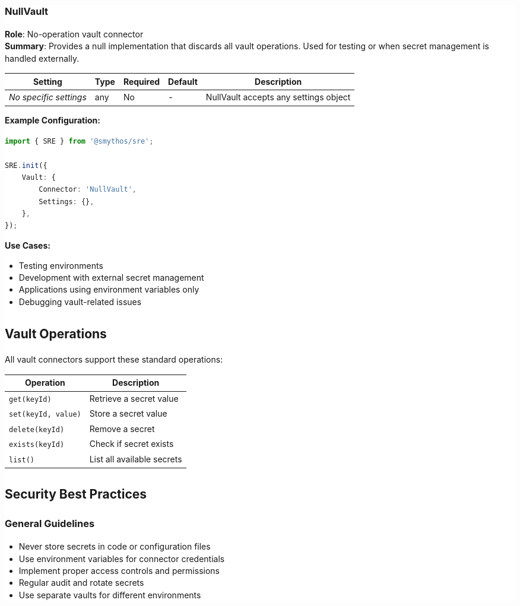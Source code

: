 
### NullVault

**Role**: No-operation vault connector  
**Summary**: Provides a null implementation that discards all vault operations. Used for testing or when secret management is handled externally.

| Setting                | Type | Required | Default | Description                           |
| ---------------------- | ---- | -------- | ------- | ------------------------------------- |
| _No specific settings_ | any  | No       | -       | NullVault accepts any settings object |

**Example Configuration:**

```typescript
import { SRE } from '@smythos/sre';

SRE.init({
    Vault: {
        Connector: 'NullVault',
        Settings: {},
    },
});
```

**Use Cases:**

-   Testing environments
-   Development with external secret management
-   Applications using environment variables only
-   Debugging vault-related issues

## Vault Operations

All vault connectors support these standard operations:

| Operation           | Description                |
| ------------------- | -------------------------- |
| `get(keyId)`        | Retrieve a secret value    |
| `set(keyId, value)` | Store a secret value       |
| `delete(keyId)`     | Remove a secret            |
| `exists(keyId)`     | Check if secret exists     |
| `list()`            | List all available secrets |

## Security Best Practices

### General Guidelines

-   Never store secrets in code or configuration files
-   Use environment variables for connector credentials
-   Implement proper access controls and permissions
-   Regular audit and rotate secrets
-   Use separate vaults for different environments
